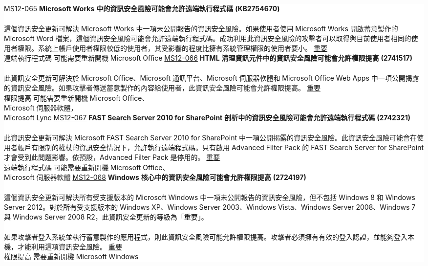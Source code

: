 </tr>
<tr class="even">
<td style="border:1px solid black;"><a href="http://technet.microsoft.com/zh-tw/security/bulletin/ms12-065">MS12-065</a></td>
<td style="border:1px solid black;"><strong>Microsoft Works</strong> <strong>中的資訊安全風險可能會允許遠端執行程式碼</strong> <strong>(KB2754670)</strong> <br />
<br />
這個資訊安全更新可解決 Microsoft Works 中一項未公開報告的資訊安全風險。如果使用者使用 Microsoft Works 開啟蓄意製作的 Microsoft Word 檔案，這個資訊安全風險可能會允許遠端執行程式碼。成功利用此資訊安全風險的攻擊者可以取得與目前使用者相同的使用者權限。系統上帳戶使用者權限較低的使用者，其受影響的程度比擁有系統管理權限的使用者要小。</td>
<td style="border:1px solid black;"><a href="http://technet.microsoft.com/zh-tw/security/bulletin/rating">重要</a> <br />
遠端執行程式碼</td>
<td style="border:1px solid black;">可能需要重新開機</td>
<td style="border:1px solid black;">Microsoft Office</td>
</tr>
<tr class="odd">
<td style="border:1px solid black;"><a href="http://technet.microsoft.com/zh-tw/security/bulletin/ms12-066">MS12-066</a></td>
<td style="border:1px solid black;"><strong>HTML</strong> <strong>清理資訊元件中的資訊安全風險可能會允許權限提高</strong> <strong>(2741517)</strong> <br />
<br />
此資訊安全更新可解決於 Microsoft Office、Microsoft 通訊平台、Microsoft 伺服器軟體和 Microsoft Office Web Apps 中一項公開揭露的資訊安全風險。如果攻擊者傳送蓄意製作的內容給使用者，此資訊安全風險可能會允許權限提高。</td>
<td style="border:1px solid black;"><a href="http://technet.microsoft.com/zh-tw/security/bulletin/rating">重要</a> <br />
權限提高</td>
<td style="border:1px solid black;">可能需要重新開機</td>
<td style="border:1px solid black;">Microsoft Office、<br />
Microsoft 伺服器軟體，<br />
Microsoft Lync</td>
</tr>
<tr class="even">
<td style="border:1px solid black;"><a href="http://technet.microsoft.com/zh-tw/security/bulletin/ms12-067">MS12-067</a></td>
<td style="border:1px solid black;"><strong>FAST Search Server 2010 for SharePoint</strong> <strong>剖析中的資訊安全風險可能會允許遠端執行程式碼</strong> <strong>(2742321)</strong> <br />
<br />
此資訊安全更新可解決 Microsoft FAST Search Server 2010 for SharePoint 中一項公開揭露的資訊安全風險。此資訊安全風險可能會在使用者帳戶有限制的權杖的資訊安全情況下，允許執行遠端程式碼。只有啟用 Advanced Filter Pack 的 FAST Search Server for SharePoint 才會受到此問題影響。依預設，Advanced Filter Pack 是停用的。</td>
<td style="border:1px solid black;"><a href="http://technet.microsoft.com/zh-tw/security/bulletin/rating">重要</a> <br />
遠端執行程式碼</td>
<td style="border:1px solid black;">可能需要重新開機</td>
<td style="border:1px solid black;">Microsoft Office、<br />
Microsoft 伺服器軟體</td>
</tr>
<tr class="odd">
<td style="border:1px solid black;"><a href="http://technet.microsoft.com/zh-tw/security/bulletin/ms12-068">MS12-068</a></td>
<td style="border:1px solid black;"><strong>Windows</strong> <strong>核心中的資訊安全風險可能會允許權限提高</strong> <strong>(2724197)</strong><br />
<br />
這個資訊安全更新可解決所有受支援版本的 Microsoft Windows 中一項未公開報告的資訊安全風險，但不包括 Windows 8 和 Windows Server 2012。對於所有受支援版本的 Windows XP、Windows Server 2003、Windows Vista、Windows Server 2008、Windows 7 與 Windows Server 2008 R2，此資訊安全更新的等級為「重要」。<br />
<br />
如果攻擊者登入系統並執行蓄意製作的應用程式，則此資訊安全風險可能允許權限提高。攻擊者必須擁有有效的登入認證，並能夠登入本機，才能利用這項資訊安全風險。</td>
<td style="border:1px solid black;"><a href="http://technet.microsoft.com/zh-tw/security/bulletin/rating">重要</a> <br />
權限提高</td>
<td style="border:1px solid black;">需要重新開機</td>
<td style="border:1px solid black;">Microsoft Windows</td>
</tr>